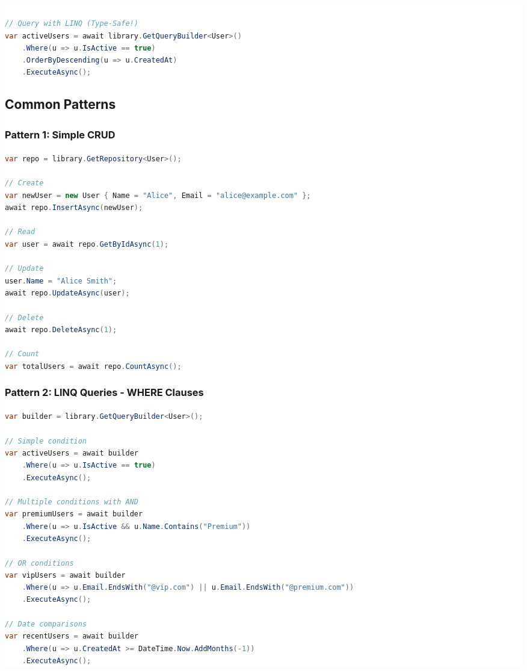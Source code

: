 ```csharp

// Query with LINQ (Type-Safe!)
var activeUsers = await library.GetQueryBuilder<User>()
    .Where(u => u.IsActive == true)
    .OrderByDescending(u => u.CreatedAt)
    .ExecuteAsync();
```

## Common Patterns

### Pattern 1: Simple CRUD
```csharp
var repo = library.GetRepository<User>();

// Create
var newUser = new User { Name = "Alice", Email = "alice@example.com" };
await repo.InsertAsync(newUser);

// Read
var user = await repo.GetByIdAsync(1);

// Update
user.Name = "Alice Smith";
await repo.UpdateAsync(user);

// Delete
await repo.DeleteAsync(1);

// Count
var totalUsers = await repo.CountAsync();
```

### Pattern 2: LINQ Queries - WHERE Clauses
```csharp
var builder = library.GetQueryBuilder<User>();

// Simple condition
var activeUsers = await builder
    .Where(u => u.IsActive == true)
    .ExecuteAsync();

// Multiple conditions with AND
var premiumUsers = await builder
    .Where(u => u.IsActive && u.Name.Contains("Premium"))
    .ExecuteAsync();

// OR conditions
var vipUsers = await builder
    .Where(u => u.Email.EndsWith("@vip.com") || u.Email.EndsWith("@premium.com"))
    .ExecuteAsync();

// Date comparisons
var recentUsers = await builder
    .Where(u => u.CreatedAt >= DateTime.Now.AddMonths(-1))
    .ExecuteAsync();
```
